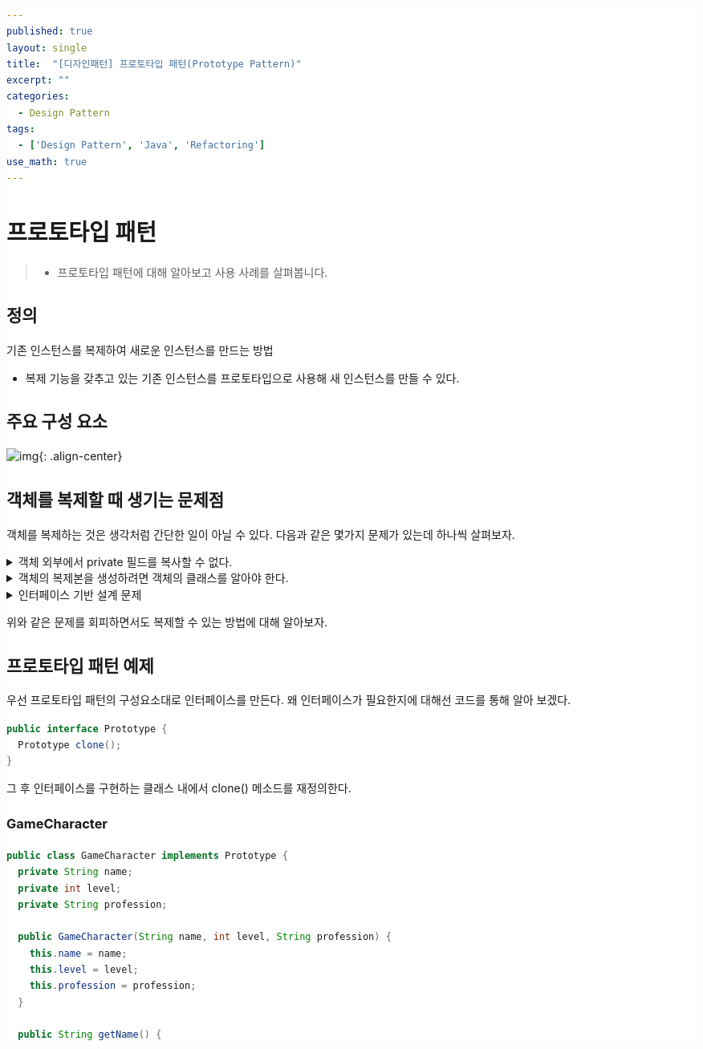 ```yaml
---
published: true
layout: single
title:  "[디자인패턴] 프로토타입 패턴(Prototype Pattern)"
excerpt: ""
categories:
  - Design Pattern
tags:
  - ['Design Pattern', 'Java', 'Refactoring']
use_math: true
---
```



# 프로토타입 패턴

> - 프로토타입 패턴에 대해 알아보고 사용 사례를 살펴봅니다.

## 정의
기존 인스턴스를 복제하여 새로운 인스턴스를 만드는 방법
- 복제 기능을 갖추고 있는 기존 인스턴스를 프로토타입으로 사용해 새 인스턴스를 만들 수 있다.

## 주요 구성 요소
![img](https://github.com/zhtmr/static-files-for-posting/blob/main/static-files-for-posting/20240629/prototype-pattern.drawio.png?raw=true){: .align-center}




## 객체를 복제할 때 생기는 문제점
객체를 복제하는 것은 생각처럼 간단한 일이 아닐 수 있다. 다음과 같은 몇가지 문제가 있는데 하나씩 살펴보자.

<details><summary>객체 외부에서 private 필드를 복사할 수 없다.</summary></details>

<details><summary>객체의 복제본을 생성하려면 객체의 클래스를 알아야 한다.</summary></details>

<details><summary>인터페이스 기반 설계 문제</summary></details>

위와 같은 문제를 회피하면서도 복제할 수 있는 방법에 대해 알아보자.

## 프로토타입 패턴 예제
우선 프로토타입 패턴의 구성요소대로 인터페이스를 만든다. 왜 인터페이스가 필요한지에 대해선 코드를 통해 알아 보겠다.
```java
public interface Prototype {
  Prototype clone();
}
```
그 후 인터페이스를 구현하는 클래스 내에서 clone() 메소드를 재정의한다.

### GameCharacter
```java
public class GameCharacter implements Prototype {
  private String name;
  private int level;
  private String profession;

  public GameCharacter(String name, int level, String profession) {
    this.name = name;
    this.level = level;
    this.profession = profession;
  }
  
  public String getName() {
```